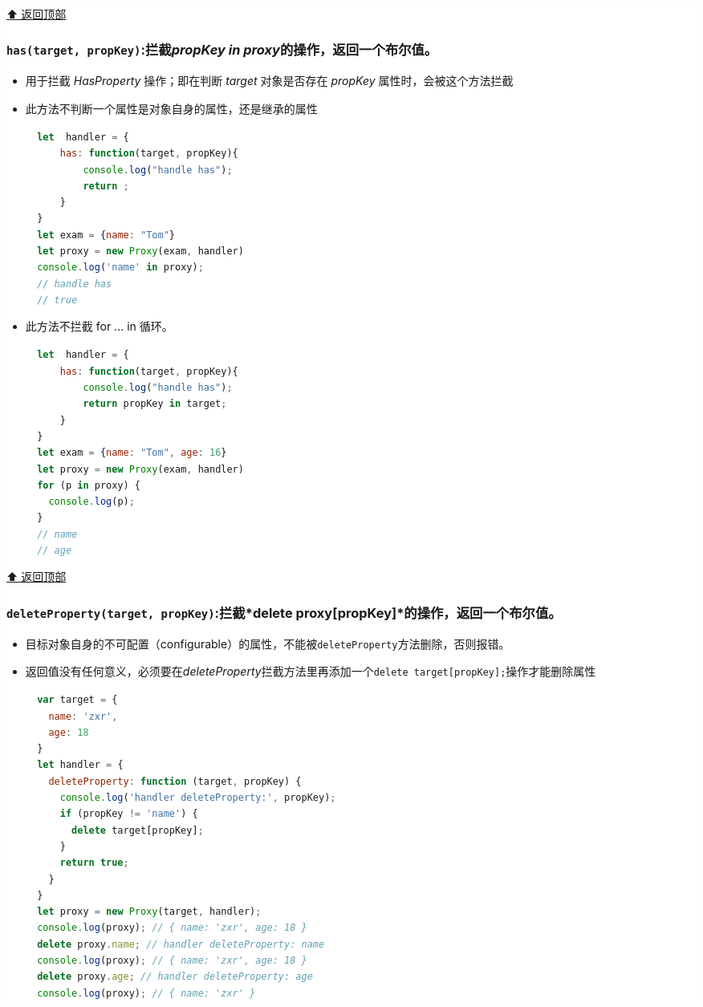   [⬆️ 返回顶部](#目录)
  
### `has(target, propKey)`:拦截*propKey in proxy*的操作，返回一个布尔值。
  
  - 用于拦截 *HasProperty* 操作；即在判断 *target* 对象是否存在 *propKey* 属性时，会被这个方法拦截
  
  - 此方法不判断一个属性是对象自身的属性，还是继承的属性
    ```js
      let  handler = {
          has: function(target, propKey){
              console.log("handle has");
              return ;
          }
      }
      let exam = {name: "Tom"}
      let proxy = new Proxy(exam, handler)
      console.log('name' in proxy);
      // handle has
      // true
    ```
  
  - 此方法不拦截 for ... in 循环。 
    ```js
      let  handler = {
          has: function(target, propKey){
              console.log("handle has");
              return propKey in target;
          }
      }
      let exam = {name: "Tom", age: 16}
      let proxy = new Proxy(exam, handler)
      for (p in proxy) {
        console.log(p);
      }
      // name
      // age
    ```

  [⬆️ 返回顶部](#目录)
  
### `deleteProperty(target, propKey)`:拦截*delete proxy[propKey]*的操作，返回一个布尔值。
 
  - 目标对象自身的不可配置（configurable）的属性，不能被`deleteProperty`方法删除，否则报错。
  
  - 返回值没有任何意义，必须要在*deleteProperty*拦截方法里再添加一个`delete target[propKey];`操作才能删除属性
    ```js
      var target = {
        name: 'zxr',
        age: 18
      }
      let handler = {
        deleteProperty: function (target, propKey) {
          console.log('handler deleteProperty:', propKey);
          if (propKey != 'name') {
            delete target[propKey];
          }
          return true;
        }
      }
      let proxy = new Proxy(target, handler);
      console.log(proxy); // { name: 'zxr', age: 18 }
      delete proxy.name; // handler deleteProperty: name
      console.log(proxy); // { name: 'zxr', age: 18 }
      delete proxy.age; // handler deleteProperty: age
      console.log(proxy); // { name: 'zxr' }